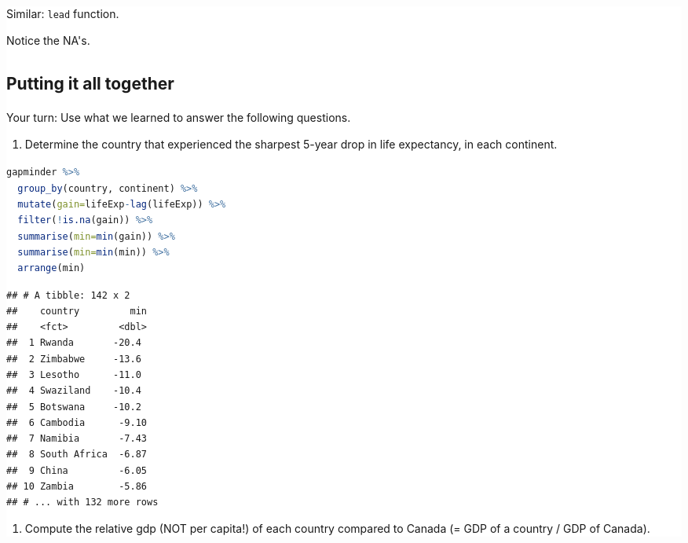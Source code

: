 Similar: `lead` function.

Notice the NA's.

Putting it all together
-----------------------

Your turn: Use what we learned to answer the following questions.

1.  Determine the country that experienced the sharpest 5-year drop in life expectancy, in each continent.

``` r
gapminder %>% 
  group_by(country, continent) %>% 
  mutate(gain=lifeExp-lag(lifeExp)) %>% 
  filter(!is.na(gain)) %>% 
  summarise(min=min(gain)) %>% 
  summarise(min=min(min)) %>% 
  arrange(min)
```

    ## # A tibble: 142 x 2
    ##    country         min
    ##    <fct>         <dbl>
    ##  1 Rwanda       -20.4 
    ##  2 Zimbabwe     -13.6 
    ##  3 Lesotho      -11.0 
    ##  4 Swaziland    -10.4 
    ##  5 Botswana     -10.2 
    ##  6 Cambodia      -9.10
    ##  7 Namibia       -7.43
    ##  8 South Africa  -6.87
    ##  9 China         -6.05
    ## 10 Zambia        -5.86
    ## # ... with 132 more rows

1.  Compute the relative gdp (NOT per capita!) of each country compared to Canada (= GDP of a country / GDP of Canada).
